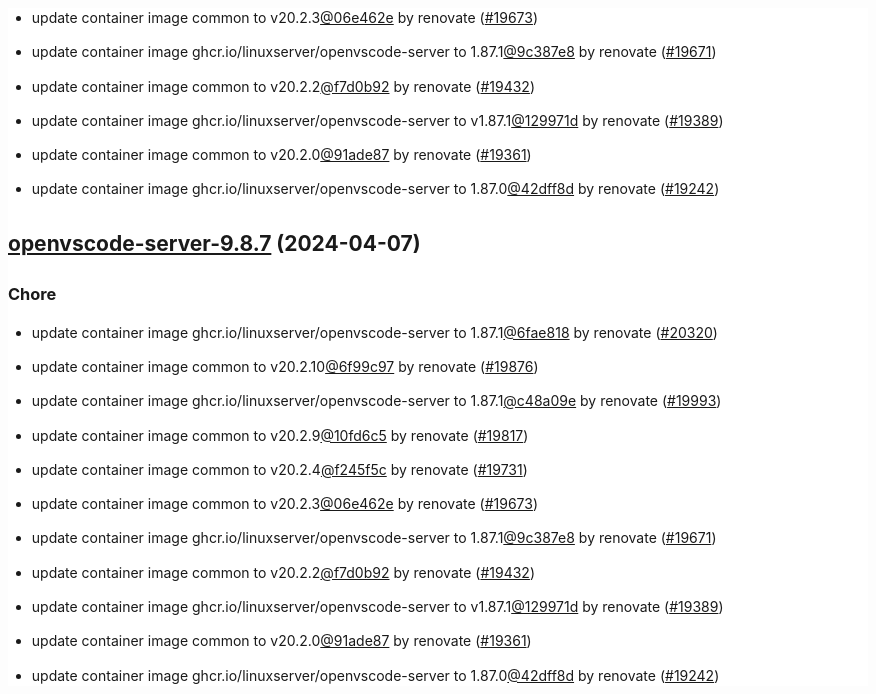 - update container image common to v20.2.3[@06e462e](https://github.com/06e462e) by renovate ([#19673](https://github.com/truecharts/charts/issues/19673))

- update container image ghcr.io/linuxserver/openvscode-server to 1.87.1[@9c387e8](https://github.com/9c387e8) by renovate ([#19671](https://github.com/truecharts/charts/issues/19671))

- update container image common to v20.2.2[@f7d0b92](https://github.com/f7d0b92) by renovate ([#19432](https://github.com/truecharts/charts/issues/19432))

- update container image ghcr.io/linuxserver/openvscode-server to v1.87.1[@129971d](https://github.com/129971d) by renovate ([#19389](https://github.com/truecharts/charts/issues/19389))

- update container image common to v20.2.0[@91ade87](https://github.com/91ade87) by renovate ([#19361](https://github.com/truecharts/charts/issues/19361))

- update container image ghcr.io/linuxserver/openvscode-server to 1.87.0[@42dff8d](https://github.com/42dff8d) by renovate ([#19242](https://github.com/truecharts/charts/issues/19242))


## [openvscode-server-9.8.7](https://github.com/truecharts/charts/compare/openvscode-server-9.7.0...openvscode-server-9.8.7) (2024-04-07)

### Chore



- update container image ghcr.io/linuxserver/openvscode-server to 1.87.1[@6fae818](https://github.com/6fae818) by renovate ([#20320](https://github.com/truecharts/charts/issues/20320))

- update container image common to v20.2.10[@6f99c97](https://github.com/6f99c97) by renovate ([#19876](https://github.com/truecharts/charts/issues/19876))

- update container image ghcr.io/linuxserver/openvscode-server to 1.87.1[@c48a09e](https://github.com/c48a09e) by renovate ([#19993](https://github.com/truecharts/charts/issues/19993))

- update container image common to v20.2.9[@10fd6c5](https://github.com/10fd6c5) by renovate ([#19817](https://github.com/truecharts/charts/issues/19817))

- update container image common to v20.2.4[@f245f5c](https://github.com/f245f5c) by renovate ([#19731](https://github.com/truecharts/charts/issues/19731))

- update container image common to v20.2.3[@06e462e](https://github.com/06e462e) by renovate ([#19673](https://github.com/truecharts/charts/issues/19673))

- update container image ghcr.io/linuxserver/openvscode-server to 1.87.1[@9c387e8](https://github.com/9c387e8) by renovate ([#19671](https://github.com/truecharts/charts/issues/19671))

- update container image common to v20.2.2[@f7d0b92](https://github.com/f7d0b92) by renovate ([#19432](https://github.com/truecharts/charts/issues/19432))

- update container image ghcr.io/linuxserver/openvscode-server to v1.87.1[@129971d](https://github.com/129971d) by renovate ([#19389](https://github.com/truecharts/charts/issues/19389))

- update container image common to v20.2.0[@91ade87](https://github.com/91ade87) by renovate ([#19361](https://github.com/truecharts/charts/issues/19361))

- update container image ghcr.io/linuxserver/openvscode-server to 1.87.0[@42dff8d](https://github.com/42dff8d) by renovate ([#19242](https://github.com/truecharts/charts/issues/19242))
